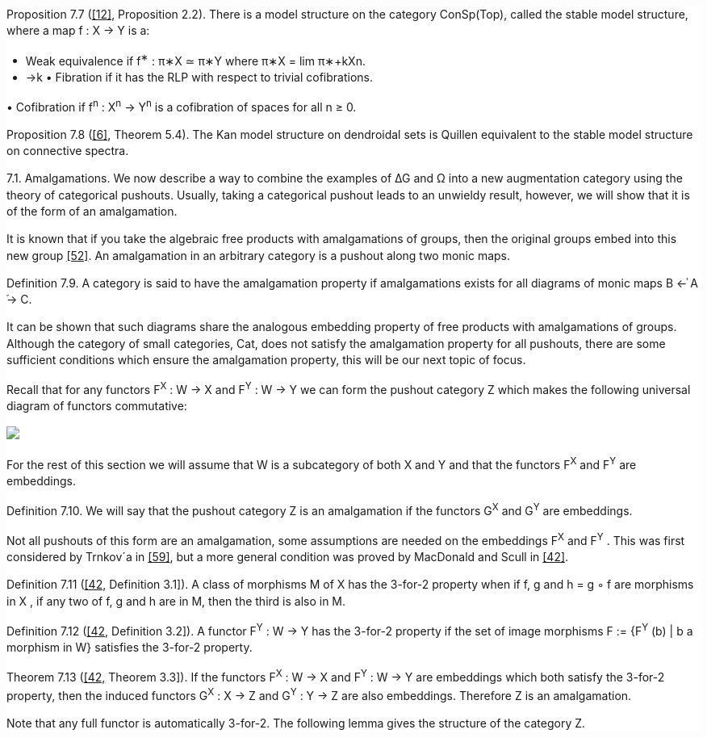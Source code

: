 Proposition 7.7 ([\[12\]](#page-33-20), Proposition 2.2). There is a model structure on the category ConSp(Top), called the stable model structure, where a map f : X → Y is a:

- Weak equivalence if f<sup>∗</sup> : π∗X ≃ π∗Y where π∗X = lim π∗+kXn.
- →k • Fibration if it has the RLP with respect to trivial cofibrations.

• Cofibration if f<sup>n</sup> : X<sup>n</sup> → Y<sup>n</sup> is a cofibration of spaces for all n ≥ 0.

Proposition 7.8 ([\[6\]](#page-33-21), Theorem 5.4). The Kan model structure on dendroidal sets is Quillen equivalent to the stable model structure on connective spectra.

7.1. Amalgamations. We now describe a way to combine the examples of ∆G and Ω into a new augmentation category using the theory of categorical pushouts. Usually, taking a categorical pushout leads to an unwieldy result, however, we will show that it is of the form of an amalgamation.

It is known that if you take the algebraic free products with amalgamations of groups, then the original groups embed into this new group [\[52\]](#page-35-12). An amalgamation in an arbitrary category is a pushout along two monic maps.

Definition 7.9. A category is said to have the amalgamation property if amalgamations exists for all diagrams of monic maps B ←֓ A ֒→ C.

It can be shown that such diagrams share the analogous embedding property of free products with amalgamations of groups. Although the category of small categories, Cat, does not satisfy the amalgamation property for all pushouts, there are some sufficient conditions which ensure the amalgamation property, this will be our next topic of focus.

Recall that for any functors F<sup>X</sup> : W → X and F<sup>Y</sup> : W → Y we can form the pushout category Z which makes the following universal diagram of functors commutative:

![](_page_30_Figure_8.jpeg)

For the rest of this section we will assume that W is a subcategory of both X and Y and that the functors F<sup>X</sup> and F<sup>Y</sup> are embeddings.

Definition 7.10. We will say that the pushout category Z is an amalgamation if the functors G<sup>X</sup> and G<sup>Y</sup> are embeddings.

Not all pushouts of this form are an amalgamation, some assumptions are needed on the embeddings F<sup>X</sup> and F<sup>Y</sup> . This was first considered by Trnkov´a in [\[59\]](#page-35-13), but a more general condition was proved by MacDonald and Scull in [\[42\]](#page-34-21).

Definition 7.11 ([\[42,](#page-34-21) Definition 3.1]). A class of morphisms M of X has the 3-for-2 property when if f, g and h = g ◦ f are morphisms in X , if any two of f, g and h are in M, then the third is also in M.

Definition 7.12 ([\[42,](#page-34-21) Definition 3.2]). A functor F<sup>Y</sup> : W → Y has the 3-for-2 property if the set of image morphisms F := {F<sup>Y</sup> (b) | b a morphism in W} satisfies the 3-for-2 property.

Theorem 7.13 ([\[42,](#page-34-21) Theorem 3.3]). If the functors F<sup>X</sup> : W → X and F<sup>Y</sup> : W → Y are embeddings which both satisfy the 3-for-2 property, then the induced functors G<sup>X</sup> : X → Z and G<sup>Y</sup> : Y → Z are also embeddings. Therefore Z is an amalgamation.

Note that any full functor is automatically 3-for-2. The following lemma gives the structure of the category Z.
